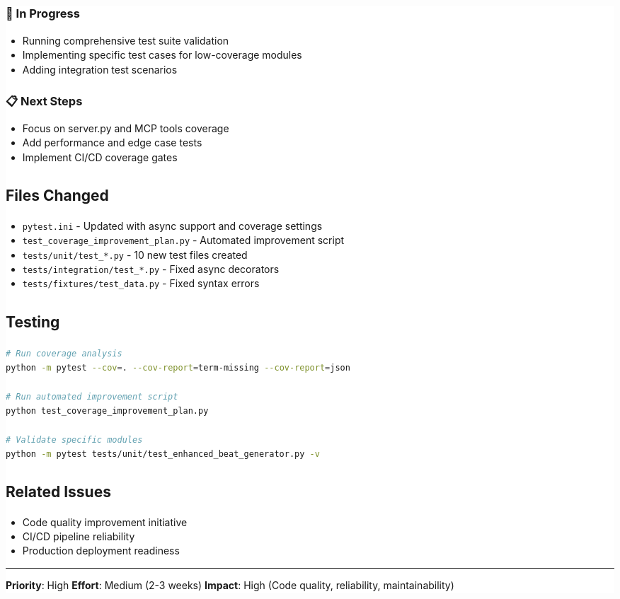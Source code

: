 ### 🔄 In Progress
- Running comprehensive test suite validation
- Implementing specific test cases for low-coverage modules
- Adding integration test scenarios

### 📋 Next Steps
- Focus on server.py and MCP tools coverage
- Add performance and edge case tests
- Implement CI/CD coverage gates

## Files Changed
- `pytest.ini` - Updated with async support and coverage settings
- `test_coverage_improvement_plan.py` - Automated improvement script
- `tests/unit/test_*.py` - 10 new test files created
- `tests/integration/test_*.py` - Fixed async decorators
- `tests/fixtures/test_data.py` - Fixed syntax errors

## Testing
```bash
# Run coverage analysis
python -m pytest --cov=. --cov-report=term-missing --cov-report=json

# Run automated improvement script
python test_coverage_improvement_plan.py

# Validate specific modules
python -m pytest tests/unit/test_enhanced_beat_generator.py -v
```

## Related Issues
- Code quality improvement initiative
- CI/CD pipeline reliability
- Production deployment readiness

---

**Priority**: High
**Effort**: Medium (2-3 weeks)
**Impact**: High (Code quality, reliability, maintainability)